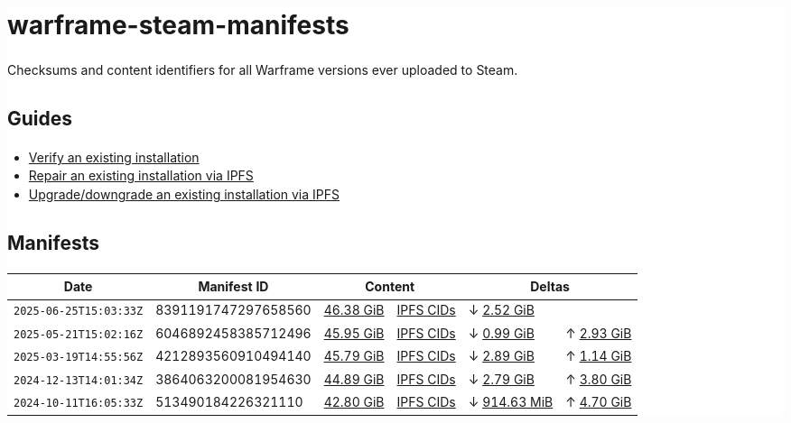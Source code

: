 # warframe-steam-manifests

Checksums and content identifiers for all Warframe versions ever uploaded to Steam.

## Guides

- [Verify an existing installation](guides/verify.md)
- [Repair an existing installation via IPFS](guides/repair-via-ipfs.md)
- [Upgrade/downgrade an existing installation via IPFS](guides/patch-via-ipfs.md)

## Manifests

<table>
  <thead>
    <tr>
      <th>Date</th>
      <th>Manifest ID</th>
      <th colspan="2">Content</th>
      <th colspan="2">Deltas</th>
    </tr>
  </thead>
  <tbody>
    <tr>
      <td><code>2025-06-25T15:03:33Z</code></td>
      <td>8391191747297658560</td>
      <td><a href="manifests/manifest_230411_8391191747297658560.txt">46.38 GiB</a></td>
      <td><a href="ipfs/8391191747297658560.txt">IPFS CIDs</a></td>
      <td>↓ <a href="deltas/8391191747297658560%20to%206046892458385712496.txt">2.52 GiB</a></td>
      <td></td>
    </tr>
    <tr>
      <td><code>2025-05-21T15:02:16Z</code></td>
      <td>6046892458385712496</td>
      <td><a href="manifests/manifest_230411_6046892458385712496.txt">45.95 GiB</a></td>
      <td><a href="ipfs/6046892458385712496.txt">IPFS CIDs</a></td>
      <td>↓ <a href="deltas/6046892458385712496%20to%204212893560910494140.txt">0.99 GiB</a></td>
      <td>↑ <a href="deltas/6046892458385712496%20to%208391191747297658560.txt">2.93 GiB</a></td>
    </tr>
    <tr>
      <td><code>2025-03-19T14:55:56Z</code></td>
      <td>4212893560910494140</td>
      <td><a href="manifests/manifest_230411_4212893560910494140.txt">45.79 GiB</a></td>
      <td><a href="ipfs/4212893560910494140.txt">IPFS CIDs</a></td>
      <td>↓ <a href="deltas/4212893560910494140%20to%203864063200081954630.txt">2.89 GiB</a></td>
      <td>↑ <a href="deltas/4212893560910494140%20to%206046892458385712496.txt">1.14 GiB</a></td>
    </tr>
    <tr>
      <td><code>2024-12-13T14:01:34Z</code></td>
      <td>3864063200081954630</td>
      <td><a href="manifests/manifest_230411_3864063200081954630.txt">44.89 GiB</a></td>
      <td><a href="ipfs/3864063200081954630.txt">IPFS CIDs</a></td>
      <td>↓ <a href="deltas/3864063200081954630%20to%20513490184226321110.txt">2.79 GiB</a></td>
      <td>↑ <a href="deltas/3864063200081954630%20to%204212893560910494140.txt">3.80 GiB</a></td>
    </tr>
    <tr>
      <td><code>2024-10-11T16:05:33Z</code></td>
      <td>513490184226321110</td>
      <td><a href="manifests/manifest_230411_513490184226321110.txt">42.80 GiB</a></td>
      <td><a href="ipfs/513490184226321110.txt">IPFS CIDs</a></td>
      <td>↓ <a href="deltas/513490184226321110%20to%202655930801276651913.txt">914.63 MiB</a></td>
      <td>↑ <a href="deltas/513490184226321110%20to%203864063200081954630.txt">4.70 GiB</a></td>
    </tr>